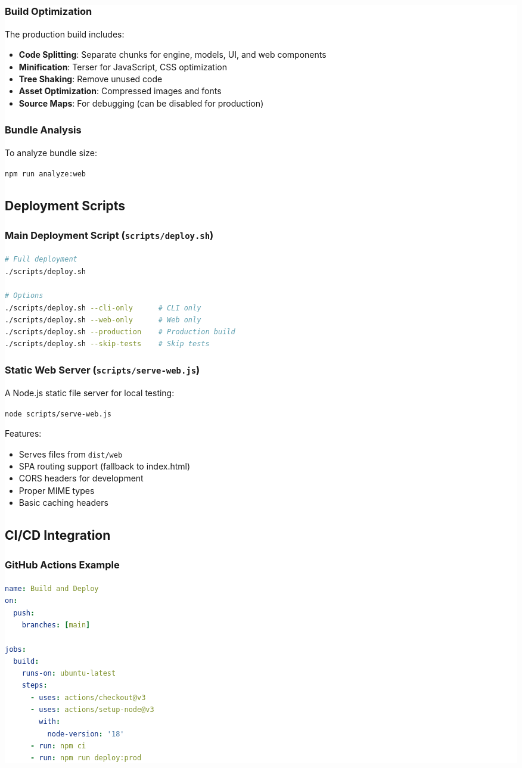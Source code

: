 ### Build Optimization

The production build includes:
- **Code Splitting**: Separate chunks for engine, models, UI, and web components
- **Minification**: Terser for JavaScript, CSS optimization
- **Tree Shaking**: Remove unused code
- **Asset Optimization**: Compressed images and fonts
- **Source Maps**: For debugging (can be disabled for production)

### Bundle Analysis

To analyze bundle size:
```bash
npm run analyze:web
```

## Deployment Scripts

### Main Deployment Script (`scripts/deploy.sh`)

```bash
# Full deployment
./scripts/deploy.sh

# Options
./scripts/deploy.sh --cli-only      # CLI only
./scripts/deploy.sh --web-only      # Web only
./scripts/deploy.sh --production    # Production build
./scripts/deploy.sh --skip-tests    # Skip tests
```

### Static Web Server (`scripts/serve-web.js`)

A Node.js static file server for local testing:
```bash
node scripts/serve-web.js
```

Features:
- Serves files from `dist/web`
- SPA routing support (fallback to index.html)
- CORS headers for development
- Proper MIME types
- Basic caching headers

## CI/CD Integration

### GitHub Actions Example

```yaml
name: Build and Deploy
on:
  push:
    branches: [main]

jobs:
  build:
    runs-on: ubuntu-latest
    steps:
      - uses: actions/checkout@v3
      - uses: actions/setup-node@v3
        with:
          node-version: '18'
      - run: npm ci
      - run: npm run deploy:prod
```
